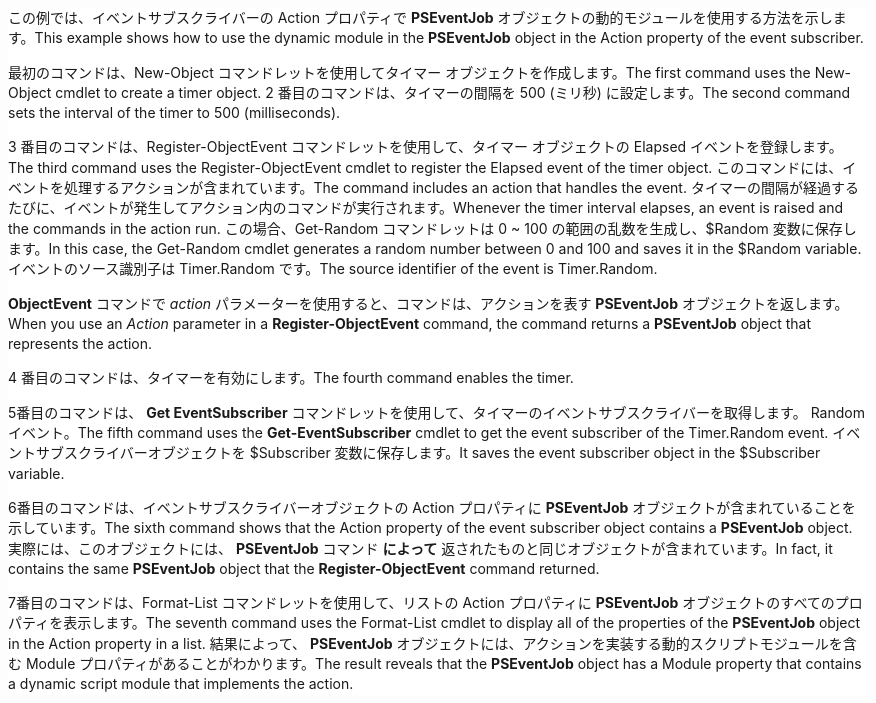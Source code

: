 <span data-ttu-id="97720-123">この例では、イベントサブスクライバーの Action プロパティで **PSEventJob** オブジェクトの動的モジュールを使用する方法を示します。</span><span class="sxs-lookup"><span data-stu-id="97720-123">This example shows how to use the dynamic module in the **PSEventJob** object in the Action property of the event subscriber.</span></span>

<span data-ttu-id="97720-124">最初のコマンドは、New-Object コマンドレットを使用してタイマー オブジェクトを作成します。</span><span class="sxs-lookup"><span data-stu-id="97720-124">The first command uses the New-Object cmdlet to create a timer object.</span></span>
<span data-ttu-id="97720-125">2 番目のコマンドは、タイマーの間隔を 500 (ミリ秒) に設定します。</span><span class="sxs-lookup"><span data-stu-id="97720-125">The second command sets the interval of the timer to 500 (milliseconds).</span></span>

<span data-ttu-id="97720-126">3 番目のコマンドは、Register-ObjectEvent コマンドレットを使用して、タイマー オブジェクトの Elapsed イベントを登録します。</span><span class="sxs-lookup"><span data-stu-id="97720-126">The third command uses the Register-ObjectEvent cmdlet to register the Elapsed event of the timer object.</span></span>
<span data-ttu-id="97720-127">このコマンドには、イベントを処理するアクションが含まれています。</span><span class="sxs-lookup"><span data-stu-id="97720-127">The command includes an action that handles the event.</span></span>
<span data-ttu-id="97720-128">タイマーの間隔が経過するたびに、イベントが発生してアクション内のコマンドが実行されます。</span><span class="sxs-lookup"><span data-stu-id="97720-128">Whenever the timer interval elapses, an event is raised and the commands in the action run.</span></span>
<span data-ttu-id="97720-129">この場合、Get-Random コマンドレットは 0 ~ 100 の範囲の乱数を生成し、$Random 変数に保存します。</span><span class="sxs-lookup"><span data-stu-id="97720-129">In this case, the Get-Random cmdlet generates a random number between 0 and 100 and saves it in the $Random variable.</span></span>
<span data-ttu-id="97720-130">イベントのソース識別子は Timer.Random です。</span><span class="sxs-lookup"><span data-stu-id="97720-130">The source identifier of the event is Timer.Random.</span></span>

<span data-ttu-id="97720-131">**ObjectEvent** コマンドで *action* パラメーターを使用すると、コマンドは、アクションを表す **PSEventJob** オブジェクトを返します。</span><span class="sxs-lookup"><span data-stu-id="97720-131">When you use an *Action* parameter in a **Register-ObjectEvent** command, the command returns a **PSEventJob** object that represents the action.</span></span>

<span data-ttu-id="97720-132">4 番目のコマンドは、タイマーを有効にします。</span><span class="sxs-lookup"><span data-stu-id="97720-132">The fourth command enables the timer.</span></span>

<span data-ttu-id="97720-133">5番目のコマンドは、 **Get EventSubscriber** コマンドレットを使用して、タイマーのイベントサブスクライバーを取得します。 Random イベント。</span><span class="sxs-lookup"><span data-stu-id="97720-133">The fifth command uses the **Get-EventSubscriber** cmdlet to get the event subscriber of the Timer.Random event.</span></span>
<span data-ttu-id="97720-134">イベントサブスクライバーオブジェクトを $Subscriber 変数に保存します。</span><span class="sxs-lookup"><span data-stu-id="97720-134">It saves the event subscriber object in the $Subscriber variable.</span></span>

<span data-ttu-id="97720-135">6番目のコマンドは、イベントサブスクライバーオブジェクトの Action プロパティに **PSEventJob** オブジェクトが含まれていることを示しています。</span><span class="sxs-lookup"><span data-stu-id="97720-135">The sixth command shows that the Action property of the event subscriber object contains a **PSEventJob** object.</span></span>
<span data-ttu-id="97720-136">実際には、このオブジェクトには、 **PSEventJob** コマンド **によって** 返されたものと同じオブジェクトが含まれています。</span><span class="sxs-lookup"><span data-stu-id="97720-136">In fact, it contains the same **PSEventJob** object that the **Register-ObjectEvent** command returned.</span></span>

<span data-ttu-id="97720-137">7番目のコマンドは、Format-List コマンドレットを使用して、リストの Action プロパティに **PSEventJob** オブジェクトのすべてのプロパティを表示します。</span><span class="sxs-lookup"><span data-stu-id="97720-137">The seventh command uses the Format-List cmdlet to display all of the properties of the **PSEventJob** object in the Action property in a list.</span></span>
<span data-ttu-id="97720-138">結果によって、 **PSEventJob** オブジェクトには、アクションを実装する動的スクリプトモジュールを含む Module プロパティがあることがわかります。</span><span class="sxs-lookup"><span data-stu-id="97720-138">The result reveals that the **PSEventJob** object has a Module property that contains a dynamic script module that implements the action.</span></span>
